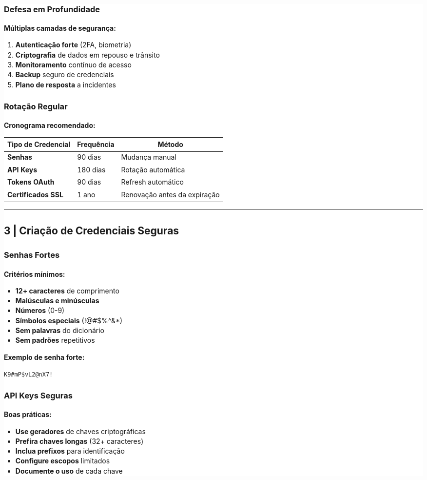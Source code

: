 ### <IonicIcon name="eye-off-outline" size={20} color="#10b981" /> Defesa em Profundidade

**Múltiplas camadas de segurança:**

1. **Autenticação forte** (2FA, biometria)
2. **Criptografia** de dados em repouso e trânsito
3. **Monitoramento** contínuo de acesso
4. **Backup** seguro de credenciais
5. **Plano de resposta** a incidentes

### <IonicIcon name="refresh-outline" size={20} color="#10b981" /> Rotação Regular

**Cronograma recomendado:**

| Tipo de Credencial | Frequência | Método |
|-------------------|------------|---------|
| **Senhas** | 90 dias | Mudança manual |
| **API Keys** | 180 dias | Rotação automática |
| **Tokens OAuth** | 90 dias | Refresh automático |
| **Certificados SSL** | 1 ano | Renovação antes da expiração |

---

## <IonicIcon name="construct-outline" size={24} color="#ea4b71" /> 3 | Criação de Credenciais Seguras

### <IonicIcon name="create-outline" size={20} color="#10b981" /> Senhas Fortes

**Critérios mínimos:**

- **12+ caracteres** de comprimento
- **Maiúsculas e minúsculas**
- **Números** (0-9)
- **Símbolos especiais** (!@#$%^&*)
- **Sem palavras** do dicionário
- **Sem padrões** repetitivos

**Exemplo de senha forte:**
```
K9#mP$vL2@nX7!
```

### <IonicIcon name="key-outline" size={20} color="#10b981" /> API Keys Seguras

**Boas práticas:**

- **Use geradores** de chaves criptográficas
- **Prefira chaves longas** (32+ caracteres)
- **Inclua prefixos** para identificação
- **Configure escopos** limitados
- **Documente o uso** de cada chave

